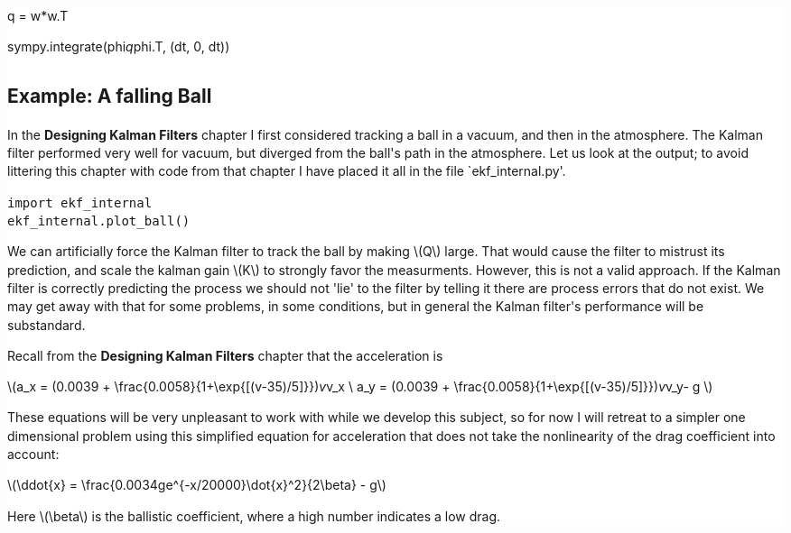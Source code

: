 q = w*w.T

sympy.integrate(phi*q*phi.T, (dt, 0, dt))
</pre>

## Example: A falling Ball

In the **Designing Kalman Filters** chapter I first considered tracking a ball in a vacuum, and then in the atmosphere. The Kalman filter performed very well for vacuum, but diverged from the ball's path in the atmosphere. Let us look at the output; to avoid littering this chapter with code from that chapter I have placed it all in the file `ekf_internal.py'.

<pre data-code-language="python"
     data-executable="true"
     data-type="programlisting">
import ekf_internal
ekf_internal.plot_ball()
</pre>

We can artificially force the Kalman filter to track the ball by making <span class="math-tex" data-type="tex">\\(Q\\)</span> large. That would cause the filter to mistrust its prediction, and scale the kalman gain <span class="math-tex" data-type="tex">\\(K\\)</span> to strongly favor the measurments. However, this is not a valid approach. If the Kalman filter is correctly predicting the process we should not 'lie' to the filter by telling it there are process errors that do not exist. We may get away with that for some problems, in some conditions, but in general the Kalman filter's performance will be substandard.

Recall from the **Designing Kalman Filters** chapter that the acceleration is

<span class="math-tex" data-type="tex">\\(a_x = (0.0039 + \frac{0.0058}{1+\exp{[(v-35)/5]}})*v*v_x \\
a_y = (0.0039 + \frac{0.0058}{1+\exp{[(v-35)/5]}})*v*v_y- g
\\)</span>

These equations will be very unpleasant to work with while we develop this subject, so for now I will retreat to a simpler one dimensional problem using this simplified equation for acceleration that does not take the nonlinearity of the drag coefficient into account:


<span class="math-tex" data-type="tex">\\(\ddot{x} = \frac{0.0034ge^{-x/20000}\dot{x}^2}{2\beta} - g\\)</span>

Here <span class="math-tex" data-type="tex">\\(\beta\\)</span> is the ballistic coefficient, where a high number indicates a low drag.
